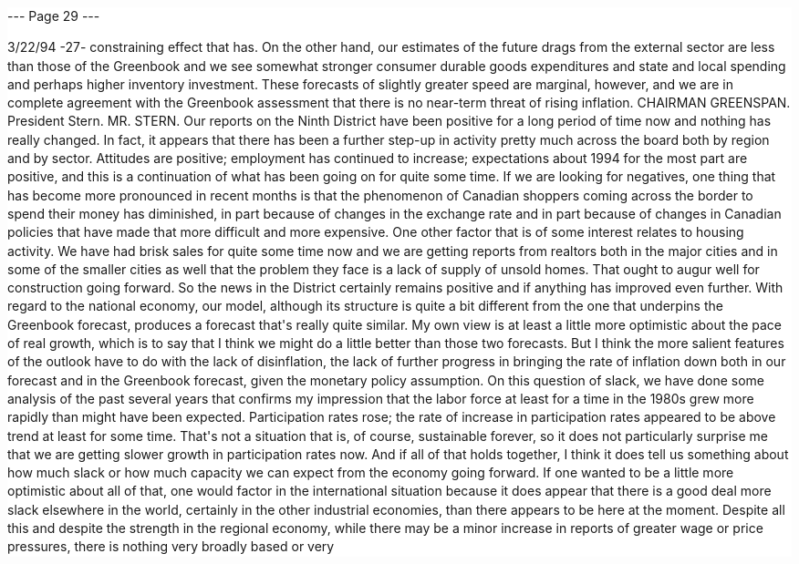 --- Page 29 ---

3/22/94 -27-
constraining effect that has. On the other hand, our estimates of the
future drags from the external sector are less than those of the
Greenbook and we see somewhat stronger consumer durable goods
expenditures and state and local spending and perhaps higher inventory
investment. These forecasts of slightly greater speed are marginal,
however, and we are in complete agreement with the Greenbook
assessment that there is no near-term threat of rising inflation.
CHAIRMAN GREENSPAN. President Stern.
MR. STERN. Our reports on the Ninth District have been
positive for a long period of time now and nothing has really changed.
In fact, it appears that there has been a further step-up in activity
pretty much across the board both by region and by sector. Attitudes
are positive; employment has continued to increase; expectations about
1994 for the most part are positive, and this is a continuation of
what has been going on for quite some time. If we are looking for
negatives, one thing that has become more pronounced in recent months
is that the phenomenon of Canadian shoppers coming across the border
to spend their money has diminished, in part because of changes in the
exchange rate and in part because of changes in Canadian policies that
have made that more difficult and more expensive. One other factor
that is of some interest relates to housing activity. We have had
brisk sales for quite some time now and we are getting reports from
realtors both in the major cities and in some of the smaller cities as
well that the problem they face is a lack of supply of unsold homes.
That ought to augur well for construction going forward. So the news
in the District certainly remains positive and if anything has
improved even further.
With regard to the national economy, our model, although its
structure is quite a bit different from the one that underpins the
Greenbook forecast, produces a forecast that's really quite similar.
My own view is at least a little more optimistic about the pace of
real growth, which is to say that I think we might do a little better
than those two forecasts. But I think the more salient features of
the outlook have to do with the lack of disinflation, the lack of
further progress in bringing the rate of inflation down both in our
forecast and in the Greenbook forecast, given the monetary policy
assumption.
On this question of slack, we have done some analysis of the
past several years that confirms my impression that the labor force at
least for a time in the 1980s grew more rapidly than might have been
expected. Participation rates rose; the rate of increase in
participation rates appeared to be above trend at least for some time.
That's not a situation that is, of course, sustainable forever, so it
does not particularly surprise me that we are getting slower growth in
participation rates now. And if all of that holds together, I think
it does tell us something about how much slack or how much capacity we
can expect from the economy going forward. If one wanted to be a
little more optimistic about all of that, one would factor in the
international situation because it does appear that there is a good
deal more slack elsewhere in the world, certainly in the other
industrial economies, than there appears to be here at the moment.
Despite all this and despite the strength in the regional economy,
while there may be a minor increase in reports of greater wage or
price pressures, there is nothing very broadly based or very
